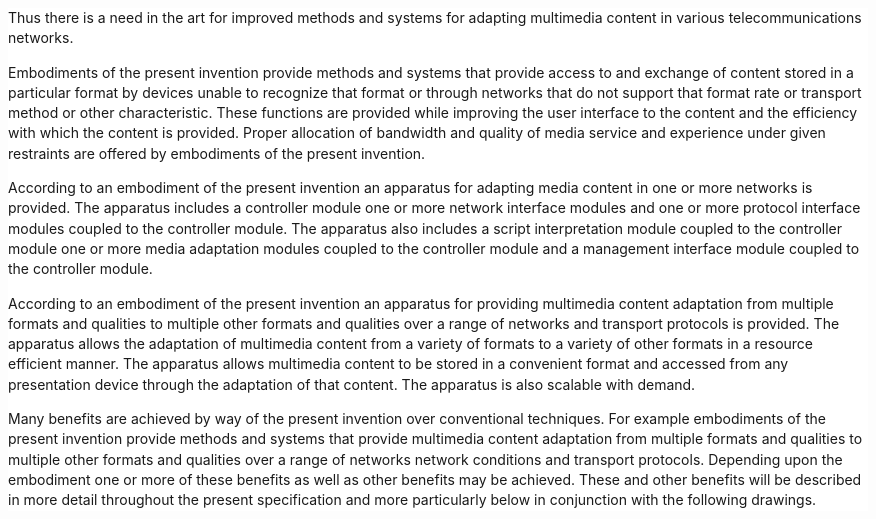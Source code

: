 Thus there is a need in the art for improved methods and systems for adapting multimedia content in various telecommunications networks.

Embodiments of the present invention provide methods and systems that provide access to and exchange of content stored in a particular format by devices unable to recognize that format or through networks that do not support that format rate or transport method or other characteristic. These functions are provided while improving the user interface to the content and the efficiency with which the content is provided. Proper allocation of bandwidth and quality of media service and experience under given restraints are offered by embodiments of the present invention.

According to an embodiment of the present invention an apparatus for adapting media content in one or more networks is provided. The apparatus includes a controller module one or more network interface modules and one or more protocol interface modules coupled to the controller module. The apparatus also includes a script interpretation module coupled to the controller module one or more media adaptation modules coupled to the controller module and a management interface module coupled to the controller module.

According to an embodiment of the present invention an apparatus for providing multimedia content adaptation from multiple formats and qualities to multiple other formats and qualities over a range of networks and transport protocols is provided. The apparatus allows the adaptation of multimedia content from a variety of formats to a variety of other formats in a resource efficient manner. The apparatus allows multimedia content to be stored in a convenient format and accessed from any presentation device through the adaptation of that content. The apparatus is also scalable with demand.

Many benefits are achieved by way of the present invention over conventional techniques. For example embodiments of the present invention provide methods and systems that provide multimedia content adaptation from multiple formats and qualities to multiple other formats and qualities over a range of networks network conditions and transport protocols. Depending upon the embodiment one or more of these benefits as well as other benefits may be achieved. These and other benefits will be described in more detail throughout the present specification and more particularly below in conjunction with the following drawings.
